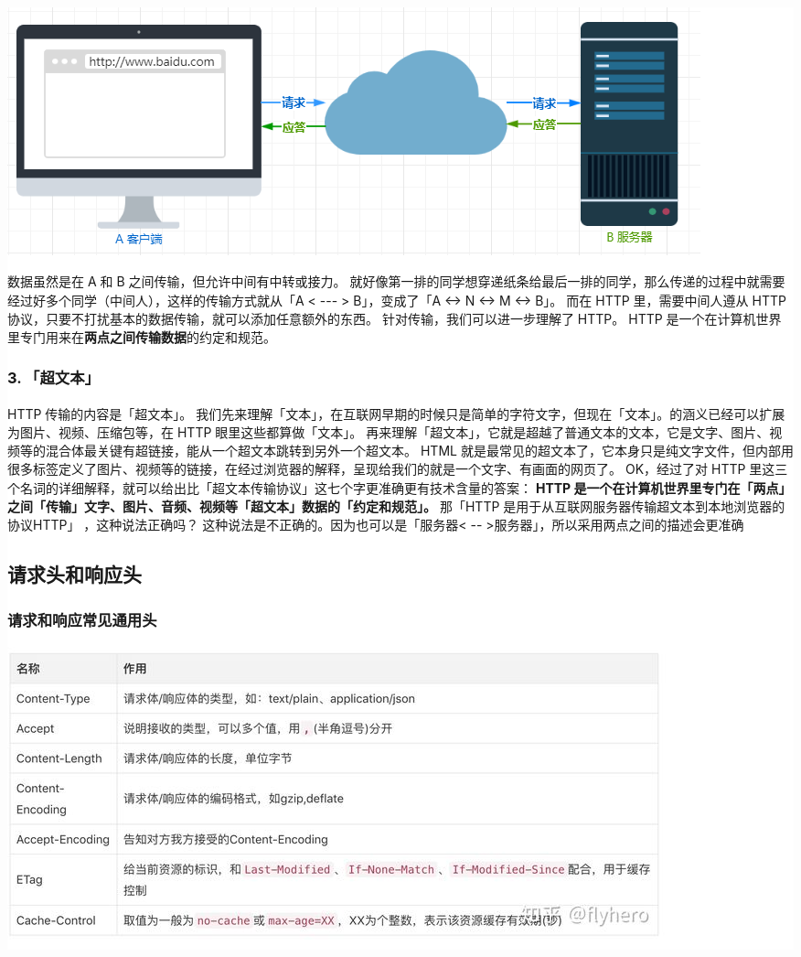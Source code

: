 ![img](img/v2-ff678e1714063ed5b4d547e5ca3f5bc7_720w.jpg)

数据虽然是在 A 和 B 之间传输，但允许中间有中转或接力。
就好像第一排的同学想穿递纸条给最后一排的同学，那么传递的过程中就需要经过好多个同学（中间人），这样的传输方式就从「A < --- > B」，变成了「A <-> N <-> M <-> B」。
而在 HTTP 里，需要中间人遵从 HTTP 协议，只要不打扰基本的数据传输，就可以添加任意额外的东西。
针对传输，我们可以进一步理解了 HTTP。
HTTP 是一个在计算机世界里专门用来在**两点之间传输数据**的约定和规范。

### 3. 「超文本」

HTTP 传输的内容是「超文本」。
我们先来理解「文本」，在互联网早期的时候只是简单的字符文字，但现在「文本」。的涵义已经可以扩展为图片、视频、压缩包等，在 HTTP 眼里这些都算做「文本」。
再来理解「超文本」，它就是超越了普通文本的文本，它是文字、图片、视频等的混合体最关键有超链接，能从一个超文本跳转到另外一个超文本。
HTML 就是最常见的超文本了，它本身只是纯文字文件，但内部用很多标签定义了图片、视频等的链接，在经过浏览器的解释，呈现给我们的就是一个文字、有画面的网页了。
OK，经过了对 HTTP 里这三个名词的详细解释，就可以给出比「超文本传输协议」这七个字更准确更有技术含量的答案：
**HTTP 是一个在计算机世界里专门在「两点」之间「传输」文字、图片、音频、视频等「超文本」数据的「约定和规范」。**
那「HTTP 是用于从互联网服务器传输超文本到本地浏览器的协议HTTP」 ，这种说法正确吗？
这种说法是不正确的。因为也可以是「服务器< -- >服务器」，所以采用两点之间的描述会更准确

## 请求头和响应头

### 请求和响应常见通用头

![img](img/v2-84b43fb3632d75b0dcaafba4adc9a730_720w.jpg)
